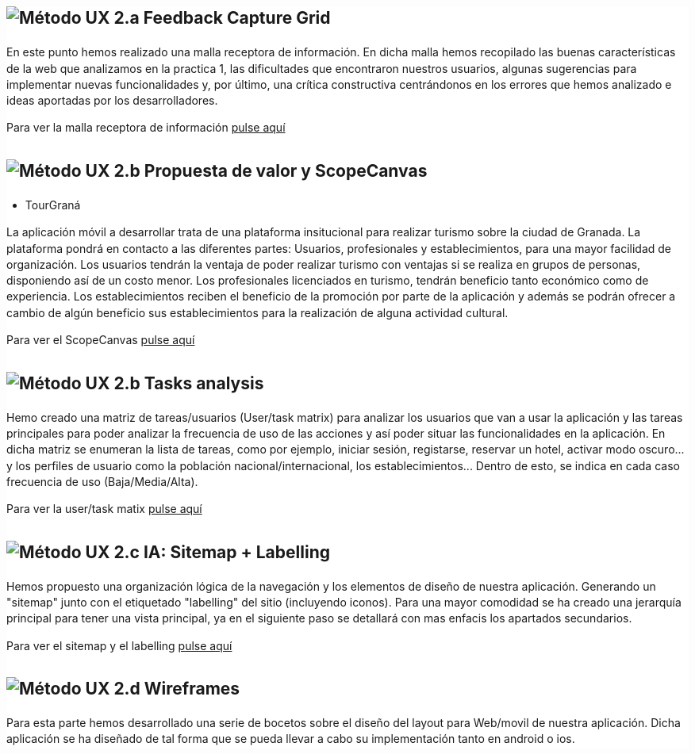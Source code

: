
![Método UX](img/feedback-capture-grid.png) 2.a Feedback Capture Grid 
----
En este punto hemos realizado una malla receptora de información. En dicha malla hemos recopilado las buenas características de la web que analizamos en la practica 1, las dificultades que encontraron nuestros usuarios, algunas sugerencias para implementar nuevas funcionalidades y, por último, una crítica constructiva centrándonos en los errores que hemos analizado e ideas aportadas por los desarrolladores.

Para ver la malla receptora de información [pulse aquí](https://github.com/raulrguez09/DIU21/tree/master/P2)

![Método UX](img/ScopeCanvas.png) 2.b Propuesta de valor y ScopeCanvas
----

* TourGraná

La aplicación móvil a desarrollar trata de una plataforma insitucional para realizar turismo sobre la ciudad de Granada. La plataforma pondrá en contacto a las diferentes partes: Usuarios, profesionales y establecimientos, para una mayor facilidad de organización. Los usuarios tendrán la ventaja de poder realizar turismo con ventajas si se realiza en grupos de personas, disponiendo así de un costo menor. Los profesionales licenciados en turismo, tendrán beneficio tanto económico como de experiencia. Los establecimientos reciben el beneficio de la promoción por parte de la aplicación y además se podrán ofrecer a cambio de algún beneficio sus establecimientos para la realización de alguna actividad cultural.

Para ver el ScopeCanvas [pulse aquí](https://github.com/raulrguez09/DIU21/tree/master/P2)


![Método UX](img/Sitemap.png) 2.b Tasks analysis 
-----
Hemo creado una matriz de tareas/usuarios (User/task matrix) para analizar los usuarios que van a usar la aplicación y las tareas principales para poder analizar la frecuencia de uso de las acciones y así poder situar las funcionalidades en la aplicación. En dicha matriz se enumeran la lista de tareas, como por ejemplo, iniciar sesión, registarse, reservar un hotel, activar modo oscuro... y los perfiles de usuario como la población nacional/internacional, los establecimientos... Dentro de esto, se indica en cada caso frecuencia de uso (Baja/Media/Alta).

Para ver la user/task matix [pulse aquí](https://github.com/raulrguez09/DIU21/tree/master/P2)


![Método UX](img/labelling.png) 2.c IA: Sitemap + Labelling 
----
Hemos propuesto una organización lógica de la navegación y los elementos de diseño de nuestra aplicación. Generando un "sitemap" junto con el etiquetado "labelling" del sitio (incluyendo iconos). Para una mayor comodidad se ha creado una jerarquía principal para tener una vista principal, ya en el siguiente paso se detallará con mas enfacis los apartados secundarios.

Para ver el sitemap y el labelling [pulse aquí](https://github.com/raulrguez09/DIU21/tree/master/P2)

![Método UX](img/Wireframes.png) 2.d Wireframes
-----
Para esta parte hemos desarrollado una serie de bocetos sobre el diseño del layout para Web/movil de nuestra aplicación. Dicha aplicación se ha diseñado de tal forma que se pueda llevar a cabo su implementación tanto en android o ios.
